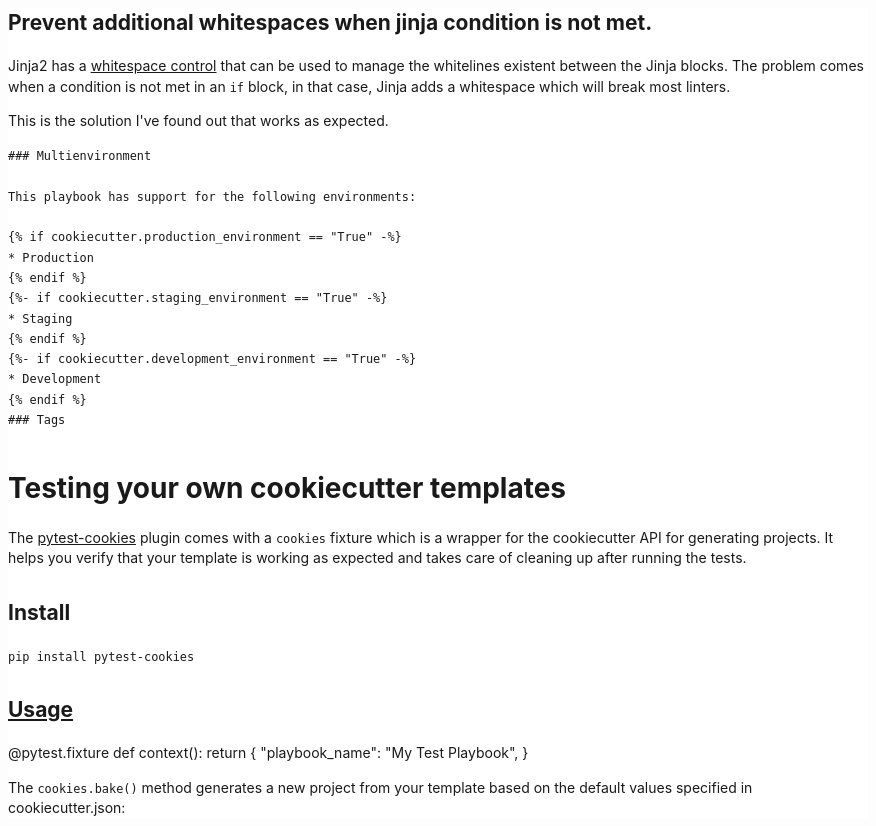 ## Prevent additional whitespaces when jinja condition is not met.

Jinja2 has a [whitespace
control](https://jinja.palletsprojects.com/en/2.10.x/templates/#whitespace-control)
that can be used to manage the whitelines existent between the Jinja blocks. The
problem comes when a condition is not met in an `if` block, in that case, Jinja
adds a whitespace which will break most linters.

This is the solution I've found out that works as expected.

```jinja2
### Multienvironment

This playbook has support for the following environments:

{% if cookiecutter.production_environment == "True" -%}
* Production
{% endif %}
{%- if cookiecutter.staging_environment == "True" -%}
* Staging
{% endif %}
{%- if cookiecutter.development_environment == "True" -%}
* Development
{% endif %}
### Tags
```

# Testing your own cookiecutter templates

The [pytest-cookies](https://pytest-cookies.readthedocs.io) plugin comes with
a `cookies` fixture which is a wrapper for the cookiecutter API for generating
projects. It helps you verify that your template is working as expected and
takes care of cleaning up after running the tests.

## Install

```bash
pip install pytest-cookies
```

## [Usage](https://pytest-cookies.readthedocs.io/en/latest/getting_started/)

@pytest.fixture
def context():
    return {
        "playbook_name": "My Test Playbook",
    }


The `cookies.bake()` method generates a new project from your template based on
the default values specified in cookiecutter.json:
